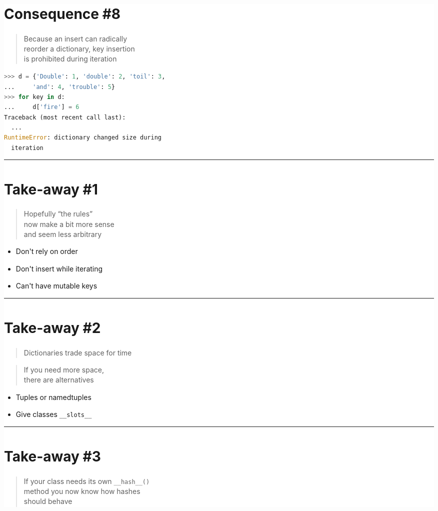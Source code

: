 # Consequence #8

> Because an insert can radically  
> reorder a dictionary, key insertion  
> is prohibited during iteration

```python
>>> d = {'Double': 1, 'double': 2, 'toil': 3,
...     'and': 4, 'trouble': 5}
>>> for key in d:
...     d['fire'] = 6
Traceback (most recent call last):
  ...
RuntimeError: dictionary changed size during
  iteration

```

---

# Take-away #1

> Hopefully “the rules”  
> now make a bit more sense  
> and seem less arbitrary

* Don't rely on order

* Don't insert while iterating

* Can't have mutable keys

---

# Take-away #2

> Dictionaries trade space for time

> If you need more space,  
> there are alternatives

* Tuples or namedtuples

* Give classes `__slots__`

---

# Take-away #3

> If your class needs its own `__hash__()`  
> method you now know how hashes  
> should behave
